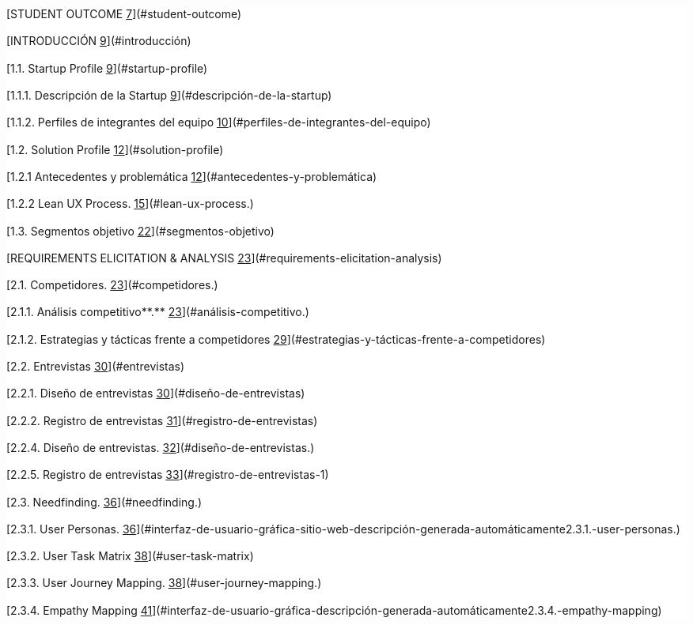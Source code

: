 # 

[STUDENT OUTCOME [7](#student-outcome)](#student-outcome)

[INTRODUCCIÓN [9](#introducción)](#introducción)

[1.1. Startup Profile [9](#startup-profile)](#startup-profile)

[1.1.1. Descripción de la Startup
[9](#descripción-de-la-startup)](#descripción-de-la-startup)

[1.1.2. Perfiles de integrantes del equipo
[10](#perfiles-de-integrantes-del-equipo)](#perfiles-de-integrantes-del-equipo)

[1.2. Solution Profile [12](#solution-profile)](#solution-profile)

[1.2.1 Antecedentes y problemática
[12](#antecedentes-y-problemática)](#antecedentes-y-problemática)

[1.2.2 Lean UX Process. [15](#lean-ux-process.)](#lean-ux-process.)

[1.3. Segmentos objetivo [22](#segmentos-objetivo)](#segmentos-objetivo)

[REQUIREMENTS ELICITATION & ANALYSIS
[23](#requirements-elicitation-analysis)](#requirements-elicitation-analysis)

[2.1. Competidores. [23](#competidores.)](#competidores.)

[2.1.1. Análisis competitivo**.**
[23](#análisis-competitivo.)](#análisis-competitivo.)

[2.1.2. Estrategias y tácticas frente a competidores
[29](#estrategias-y-tácticas-frente-a-competidores)](#estrategias-y-tácticas-frente-a-competidores)

[2.2. Entrevistas [30](#entrevistas)](#entrevistas)

[2.2.1. Diseño de entrevistas
[30](#diseño-de-entrevistas)](#diseño-de-entrevistas)

[2.2.2. Registro de entrevistas
[31](#registro-de-entrevistas)](#registro-de-entrevistas)

[2.2.4. Diseño de entrevistas.
[32](#diseño-de-entrevistas.)](#diseño-de-entrevistas.)

[2.2.5. Registro de entrevistas
[33](#registro-de-entrevistas-1)](#registro-de-entrevistas-1)

[2.3. Needfinding. [36](#needfinding.)](#needfinding.)

[2.3.1. User Personas.
[36](#interfaz-de-usuario-gráfica-sitio-web-descripción-generada-automáticamente2.3.1.-user-personas.)](#interfaz-de-usuario-gráfica-sitio-web-descripción-generada-automáticamente2.3.1.-user-personas.)

[2.3.2. User Task Matrix [38](#user-task-matrix)](#user-task-matrix)

[2.3.3. User Journey Mapping.
[38](#user-journey-mapping.)](#user-journey-mapping.)

[2.3.4. Empathy Mapping
[41](#interfaz-de-usuario-gráfica-descripción-generada-automáticamente2.3.4.-empathy-mapping)](#interfaz-de-usuario-gráfica-descripción-generada-automáticamente2.3.4.-empathy-mapping)

